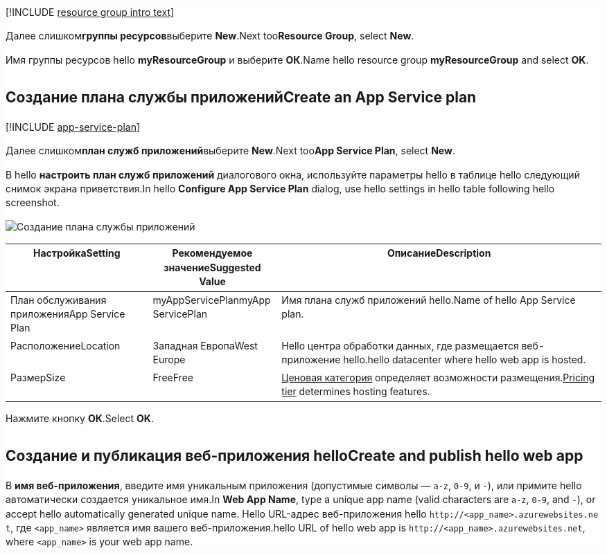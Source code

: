 [!INCLUDE [resource group intro text](../../includes/resource-group.md)]

<span data-ttu-id="28a7a-137">Далее слишком**группы ресурсов**выберите **New**.</span><span class="sxs-lookup"><span data-stu-id="28a7a-137">Next too**Resource Group**, select **New**.</span></span>

<span data-ttu-id="28a7a-138">Имя группы ресурсов hello **myResourceGroup** и выберите **ОК**.</span><span class="sxs-lookup"><span data-stu-id="28a7a-138">Name hello resource group **myResourceGroup** and select **OK**.</span></span>

## <a name="create-an-app-service-plan"></a><span data-ttu-id="28a7a-139">Создание плана службы приложений</span><span class="sxs-lookup"><span data-stu-id="28a7a-139">Create an App Service plan</span></span>

[!INCLUDE [app-service-plan](../../includes/app-service-plan.md)]

<span data-ttu-id="28a7a-140">Далее слишком**план служб приложений**выберите **New**.</span><span class="sxs-lookup"><span data-stu-id="28a7a-140">Next too**App Service Plan**, select **New**.</span></span> 

<span data-ttu-id="28a7a-141">В hello **настроить план служб приложений** диалогового окна, используйте параметры hello в таблице hello следующий снимок экрана приветствия.</span><span class="sxs-lookup"><span data-stu-id="28a7a-141">In hello **Configure App Service Plan** dialog, use hello settings in hello table following hello screenshot.</span></span>

![Создание плана службы приложений](./media/app-service-web-get-started-dotnet/configure-app-service-plan.png)

| <span data-ttu-id="28a7a-143">Настройка</span><span class="sxs-lookup"><span data-stu-id="28a7a-143">Setting</span></span> | <span data-ttu-id="28a7a-144">Рекомендуемое значение</span><span class="sxs-lookup"><span data-stu-id="28a7a-144">Suggested Value</span></span> | <span data-ttu-id="28a7a-145">Описание</span><span class="sxs-lookup"><span data-stu-id="28a7a-145">Description</span></span> |
|-|-|-|
|<span data-ttu-id="28a7a-146">План обслуживания приложения</span><span class="sxs-lookup"><span data-stu-id="28a7a-146">App Service Plan</span></span>| <span data-ttu-id="28a7a-147">myAppServicePlan</span><span class="sxs-lookup"><span data-stu-id="28a7a-147">myAppServicePlan</span></span> | <span data-ttu-id="28a7a-148">Имя плана служб приложений hello.</span><span class="sxs-lookup"><span data-stu-id="28a7a-148">Name of hello App Service plan.</span></span> |
| <span data-ttu-id="28a7a-149">Расположение</span><span class="sxs-lookup"><span data-stu-id="28a7a-149">Location</span></span> | <span data-ttu-id="28a7a-150">Западная Европа</span><span class="sxs-lookup"><span data-stu-id="28a7a-150">West Europe</span></span> | <span data-ttu-id="28a7a-151">Hello центра обработки данных, где размещается веб-приложение hello.</span><span class="sxs-lookup"><span data-stu-id="28a7a-151">hello datacenter where hello web app is hosted.</span></span> |
| <span data-ttu-id="28a7a-152">Размер</span><span class="sxs-lookup"><span data-stu-id="28a7a-152">Size</span></span> | <span data-ttu-id="28a7a-153">Free</span><span class="sxs-lookup"><span data-stu-id="28a7a-153">Free</span></span> | <span data-ttu-id="28a7a-154">[Ценовая категория](https://azure.microsoft.com/pricing/details/app-service/) определяет возможности размещения.</span><span class="sxs-lookup"><span data-stu-id="28a7a-154">[Pricing tier](https://azure.microsoft.com/pricing/details/app-service/) determines hosting features.</span></span> |

<span data-ttu-id="28a7a-155">Нажмите кнопку **ОК**.</span><span class="sxs-lookup"><span data-stu-id="28a7a-155">Select **OK**.</span></span>

## <a name="create-and-publish-hello-web-app"></a><span data-ttu-id="28a7a-156">Создание и публикация веб-приложения hello</span><span class="sxs-lookup"><span data-stu-id="28a7a-156">Create and publish hello web app</span></span>

<span data-ttu-id="28a7a-157">В **имя веб-приложения**, введите имя уникальным приложения (допустимые символы — `a-z`, `0-9`, и `-`), или примите hello автоматически создается уникальное имя.</span><span class="sxs-lookup"><span data-stu-id="28a7a-157">In **Web App Name**, type a unique app name (valid characters are `a-z`, `0-9`, and `-`), or accept hello automatically generated unique name.</span></span> <span data-ttu-id="28a7a-158">Hello URL-адрес веб-приложения hello `http://<app_name>.azurewebsites.net`, где `<app_name>` является имя вашего веб-приложения.</span><span class="sxs-lookup"><span data-stu-id="28a7a-158">hello URL of hello web app is `http://<app_name>.azurewebsites.net`, where `<app_name>` is your web app name.</span></span>
